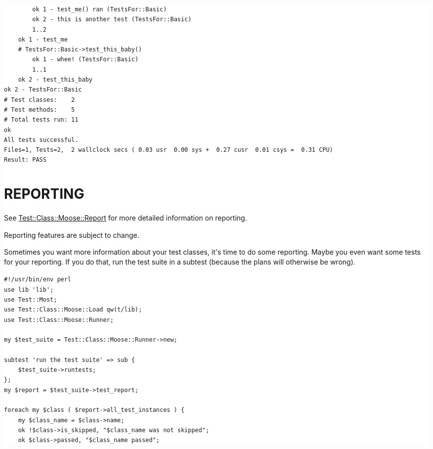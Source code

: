             ok 1 - test_me() ran (TestsFor::Basic)
            ok 2 - this is another test (TestsFor::Basic)
            1..2
        ok 1 - test_me
        # TestsFor::Basic->test_this_baby()
            ok 1 - whee! (TestsFor::Basic)
            1..1
        ok 2 - test_this_baby
    ok 2 - TestsFor::Basic
    # Test classes:    2
    # Test methods:    5
    # Total tests run: 11
    ok
    All tests successful.
    Files=1, Tests=2,  2 wallclock secs ( 0.03 usr  0.00 sys +  0.27 cusr  0.01 csys =  0.31 CPU)
    Result: PASS

# REPORTING

See [Test::Class::Moose::Report](https://metacpan.org/pod/Test::Class::Moose::Report) for more detailed information on reporting.

Reporting features are subject to change.

Sometimes you want more information about your test classes, it's time to do
some reporting. Maybe you even want some tests for your reporting. If you do
that, run the test suite in a subtest (because the plans will otherwise be
wrong).

    #!/usr/bin/env perl
    use lib 'lib';
    use Test::Most;
    use Test::Class::Moose::Load qw(t/lib);
    use Test::Class::Moose::Runner;

    my $test_suite = Test::Class::Moose::Runner->new;

    subtest 'run the test suite' => sub {
        $test_suite->runtests;
    };
    my $report = $test_suite->test_report;

    foreach my $class ( $report->all_test_instances ) {
        my $class_name = $class->name;
        ok !$class->is_skipped, "$class_name was not skipped";
        ok $class->passed, "$class_name passed";
